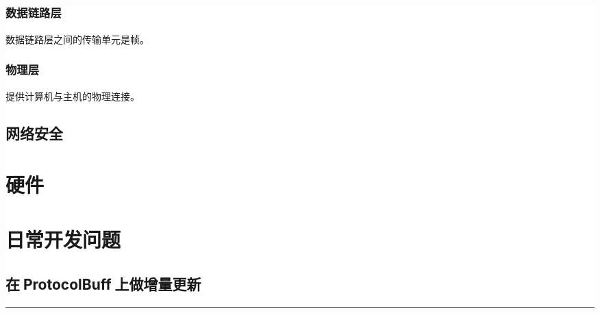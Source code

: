 ### 数据链路层

数据链路层之间的传输单元是帧。

### 物理层

提供计算机与主机的物理连接。

## 网络安全

# 硬件

# 日常开发问题



## 在 ProtocolBuff 上做增量更新

---